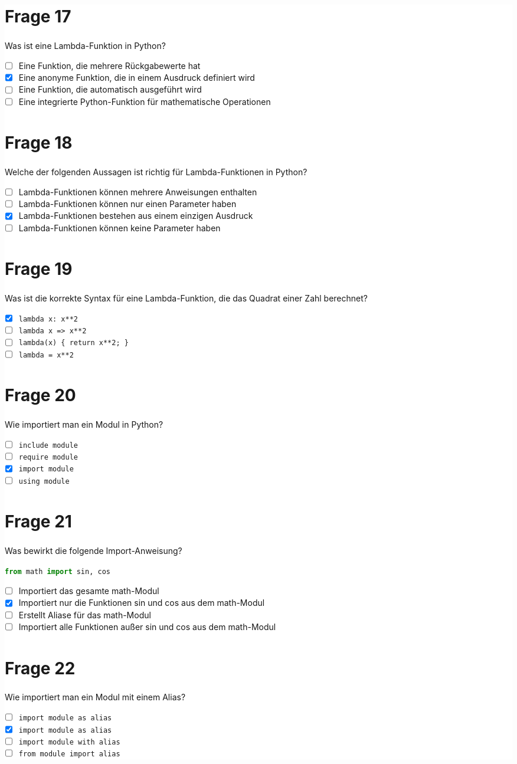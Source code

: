 # Frage 17
Was ist eine Lambda-Funktion in Python?
- [ ] Eine Funktion, die mehrere Rückgabewerte hat
- [x] Eine anonyme Funktion, die in einem Ausdruck definiert wird
- [ ] Eine Funktion, die automatisch ausgeführt wird
- [ ] Eine integrierte Python-Funktion für mathematische Operationen

# Frage 18
Welche der folgenden Aussagen ist richtig für Lambda-Funktionen in Python?
- [ ] Lambda-Funktionen können mehrere Anweisungen enthalten
- [ ] Lambda-Funktionen können nur einen Parameter haben
- [x] Lambda-Funktionen bestehen aus einem einzigen Ausdruck
- [ ] Lambda-Funktionen können keine Parameter haben

# Frage 19
Was ist die korrekte Syntax für eine Lambda-Funktion, die das Quadrat einer Zahl berechnet?
- [x] `lambda x: x**2`
- [ ] `lambda x => x**2`
- [ ] `lambda(x) { return x**2; }`
- [ ] `lambda = x**2`

# Frage 20
Wie importiert man ein Modul in Python?
- [ ] `include module`
- [ ] `require module`
- [x] `import module`
- [ ] `using module`

# Frage 21
Was bewirkt die folgende Import-Anweisung?
```python
from math import sin, cos
```
- [ ] Importiert das gesamte math-Modul
- [x] Importiert nur die Funktionen sin und cos aus dem math-Modul
- [ ] Erstellt Aliase für das math-Modul
- [ ] Importiert alle Funktionen außer sin und cos aus dem math-Modul

# Frage 22
Wie importiert man ein Modul mit einem Alias?
- [ ] `import module as alias`
- [x] `import module as alias`
- [ ] `import module with alias`
- [ ] `from module import alias`
